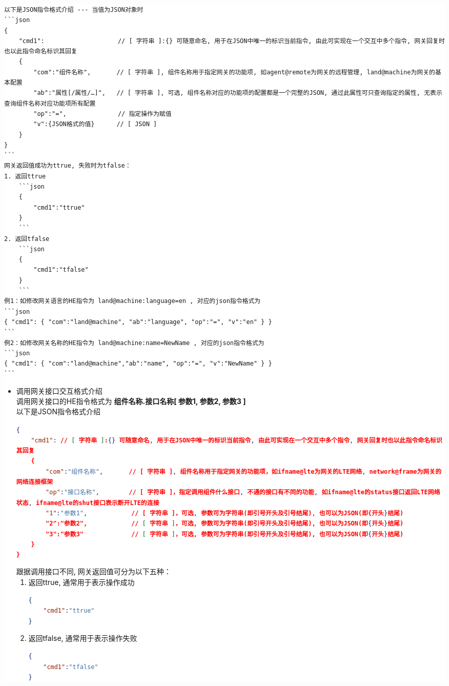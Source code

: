     以下是JSON指令格式介绍 --- 当值为JSON对象时   
    ```json
    {
        "cmd1":                    // [ 字符串 ]:{} 可随意命名, 用于在JSON中唯一的标识当前指令, 由此可实现在一个交互中多个指令, 网关回复时也以此指令命名标识其回复
        {
            "com":"组件名称",       // [ 字符串 ], 组件名称用于指定网关的功能项, 如agent@remote为网关的远程管理, land@machine为网关的基本配置
            "ab":"属性[/属性/…]",   // [ 字符串 ], 可选, 组件名称对应的功能项的配置都是一个完整的JSON, 通过此属性可只查询指定的属性, 无表示查询组件名称对应功能项所有配置
	        "op":"=",              // 指定操作为赋值
	        "v":{JSON格式的值}      // [ JSON ]
        }
    }
    ```   
    网关返回值成功为ttrue, 失败时为tfalse：   
    1. 返回ttrue   
        ```json
        {
            "cmd1":"ttrue"
        }
        ```   
    2. 返回tfalse   
        ```json
        {
            "cmd1":"tfalse"
        }
        ```   
    例1：如修改网关语言的HE指令为 land@machine:language=en , 对应的json指令格式为   
    ```json
    { "cmd1": { "com":"land@machine", "ab":"language", "op":"=", "v":"en" } }
    ```   
    例2：如修改网关名称的HE指令为 land@machine:name=NewName , 对应的json指令格式为   
    ```json
    { "cmd1": { "com":"land@machine","ab":"name", "op":"=", "v":"NewName" } }
    ```   

- 调用网关接口交互格式介绍   
    调用网关接口的HE指令格式为 **组件名称.接口名称[ 参数1, 参数2, 参数3 ]**   
    以下是JSON指令格式介绍   
    ```json
    {
        "cmd1": // [ 字符串 ]:{} 可随意命名, 用于在JSON中唯一的标识当前指令, 由此可实现在一个交互中多个指令, 网关回复时也以此指令命名标识其回复
        {
            "com":"组件名称",       // [ 字符串 ], 组件名称用于指定网关的功能项，如ifname@lte为网关的LTE网络, network@frame为网关的网络连接框架
	        "op":"接口名称",        // [ 字符串 ]，指定调用组件什么接口, 不通的接口有不同的功能, 如ifname@lte的status接口返回LTE网络状态, ifname@lte的shut接口表示断开LTE的连接
	        "1":"参数1",            // [ 字符串 ]，可选, 参数可为字符串(即引号开头及引号结尾), 也可以为JSON(即{开头}结尾)
	        "2":"参数2",            // [ 字符串 ]，可选, 参数可为字符串(即引号开头及引号结尾), 也可以为JSON(即{开头}结尾)
            "3":"参数3"             // [ 字符串 ]，可选, 参数可为字符串(即引号开头及引号结尾), 也可以为JSON(即{开头}结尾)
        }
    }
    ```   
    跟据调用接口不同, 网关返回值可分为以下五种：   
    1. 返回ttrue, 通常用于表示操作成功   
        ```json
        {
            "cmd1":"ttrue"
        }
        ```   
    2. 返回tfalse, 通常用于表示操作失败   
        ```json
        {
            "cmd1":"tfalse"
        }
        ```   